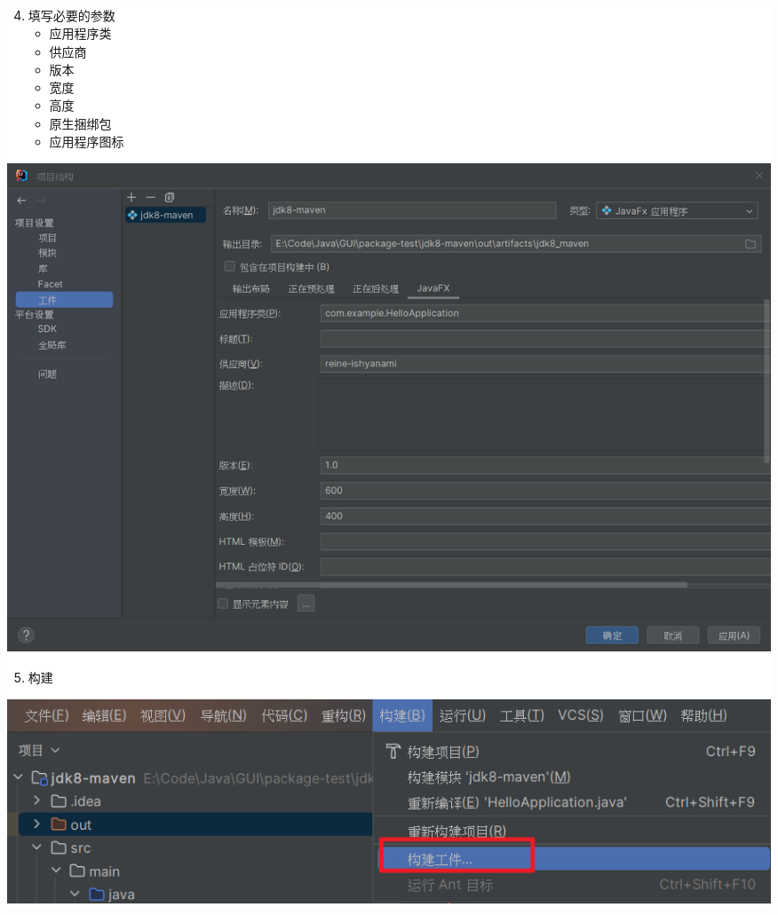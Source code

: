 4. 填写必要的参数
    * 应用程序类
    * 供应商
    * 版本
    * 宽度
    * 高度
    * 原生捆绑包
    * 应用程序图标

![Fill](../assets/javafxPackage_02.png)

5. 构建

![Build](../assets/javafxPackage_03.png)
